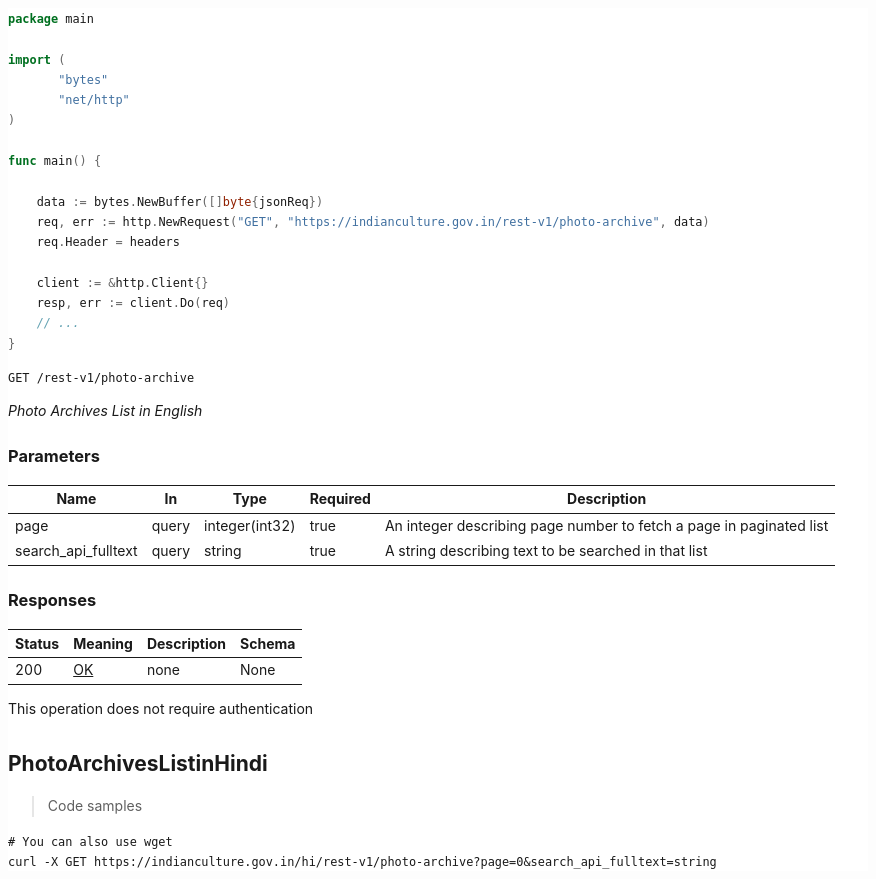 ```go
package main

import (
       "bytes"
       "net/http"
)

func main() {

    data := bytes.NewBuffer([]byte{jsonReq})
    req, err := http.NewRequest("GET", "https://indianculture.gov.in/rest-v1/photo-archive", data)
    req.Header = headers

    client := &http.Client{}
    resp, err := client.Do(req)
    // ...
}

```

`GET /rest-v1/photo-archive`

*Photo Archives List in English*

<h3 id="photoarchiveslistinenglish-parameters">Parameters</h3>

|Name|In|Type|Required|Description|
|---|---|---|---|---|
|page|query|integer(int32)|true|An integer describing page number to fetch a page in paginated list|
|search_api_fulltext|query|string|true|A string describing text to be searched in that list|

<h3 id="photoarchiveslistinenglish-responses">Responses</h3>

|Status|Meaning|Description|Schema|
|---|---|---|---|
|200|[OK](https://tools.ietf.org/html/rfc7231#section-6.3.1)|none|None|

<aside class="success">
This operation does not require authentication
</aside>

## PhotoArchivesListinHindi

<a id="opIdPhotoArchivesListinHindi"></a>

> Code samples

```shell
# You can also use wget
curl -X GET https://indianculture.gov.in/hi/rest-v1/photo-archive?page=0&search_api_fulltext=string

```
